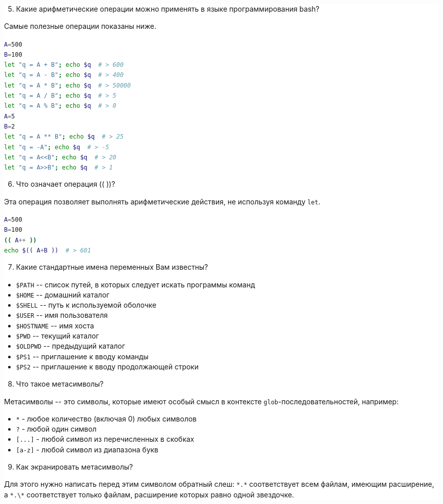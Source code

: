 5. Какие арифметические операции можно применять в языке программирования bash?

Самые полезные операции показаны ниже.

```bash
A=500
B=100
let "q = A + B"; echo $q  # > 600
let "q = A - B"; echo $q  # > 400
let "q = A * B"; echo $q  # > 50000
let "q = A / B"; echo $q  # > 5
let "q = A % B"; echo $q  # > 0
A=5
B=2
let "q = A ** B"; echo $q  # > 25
let "q = -A"; echo $q  # > -5
let "q = A<<B"; echo $q  # > 20
let "q = A>>B"; echo $q  # > 1
```

6. Что означает операция (( ))?

Эта операция позволяет выполнять арифметические действия, не используя команду `let`.

```bash
A=500
B=100
(( A++ ))
echo $(( A+B ))  # > 601
```

7. Какие стандартные имена переменных Вам известны?

- `$PATH` -- список путей, в которых следует искать программы команд
- `$HOME` -- домашний каталог
- `$SHELL` -- путь к используемой оболочке
- `$USER` -- имя пользователя
- `$HOSTNAME` -- имя хоста
- `$PWD` -- текущий каталог
- `$OLDPWD` -- предыдущий каталог
- `$PS1` -- приглашение к вводу команды
- `$PS2` -- приглашение к вводу продолжающей строки


8. Что такое метасимволы?

Метасимволы -- это символы, которые имеют особый смысл в контексте `glob`-последовательностей, например:

- `*` - любое количество (включая 0) любых символов
- `?` - любой один символ
- `[...]` - любой символ из перечисленных в скобках
- `[a-z]` - любой символ из диапазона букв


9. Как экранировать метасимволы?

Для этого нужно написать перед этим символом обратный слеш:
`*.*` соответствует всем файлам, имеющим расширение, а `*.\*` соответствует только файлам, расширение которых равно одной звездочке.
